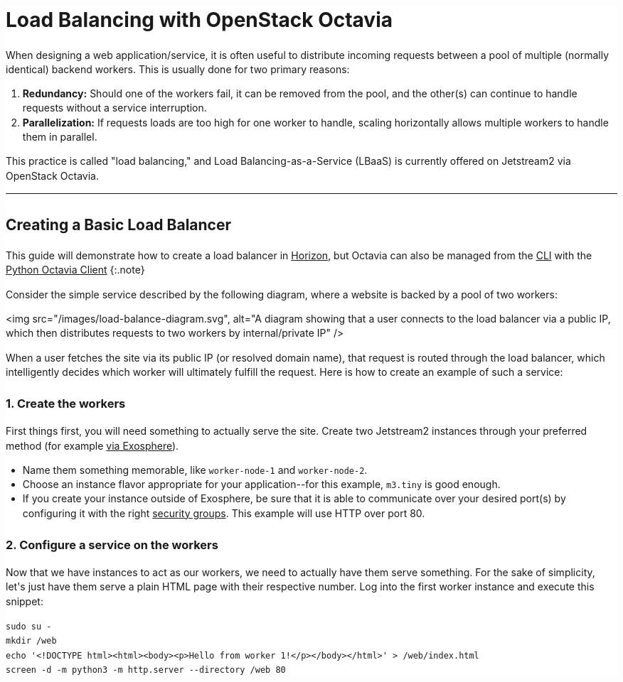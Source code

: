 <style>
    img {
        margin-left: 20px;
    }
</style>
# Load Balancing with OpenStack Octavia

When designing a web application/service, it is often useful to distribute incoming requests between a pool of multiple (normally identical) backend workers. This is usually done for two primary reasons:

1. **Redundancy:** Should one of the workers fail, it can be removed from the pool, and the other(s) can continue to handle requests without a service interruption.
2. **Parallelization:** If requests loads are too high for one worker to handle, scaling horizontally allows multiple workers to handle them in parallel.

This practice is called "load balancing," and Load Balancing-as-a-Service (LBaaS) is currently offered on Jetstream2 via OpenStack Octavia.

---

## Creating a Basic Load Balancer

This guide will demonstrate how to create a load balancer in [Horizon](../ui/horizon/intro.md), but Octavia can also be managed from the [CLI](../ui/cli/overview.md) with the [Python Octavia Client](https://docs.openstack.org/python-octaviaclient/zed/)
{:.note}

Consider the simple service described by the following diagram, where a website is backed by a pool of two workers:

<img src="/images/load-balance-diagram.svg", alt="A diagram showing that a user connects to the load balancer via a public IP, which then distributes requests to two workers by internal/private IP" />

When a user fetches the site via its public IP (or resolved domain name), that request is routed through the load balancer, which intelligently decides which worker will ultimately fulfill the request. Here is how to create an example of such a service:

### 1. Create the workers

First things first, you will need something to actually serve the site. Create two Jetstream2 instances through your preferred method (for example [via Exosphere](../ui/exo/create_instance.md)).

- Name them something memorable, like `worker-node-1` and `worker-node-2`.
- Choose an instance flavor appropriate for your application--for this example, `m3.tiny` is good enough.
- If you create your instance outside of Exosphere, be sure that it is able to communicate over your desired port(s) by configuring it with the right [security groups](../ui/horizon/security_group.md). This example will use HTTP over port 80.

### 2. Configure a service on the workers

Now that we have instances to act as our workers, we need to actually have them serve something. For the sake of simplicity, let's just have them serve a plain HTML page with their respective number. Log into the first worker instance and execute this snippet:
```
sudo su -
mkdir /web
echo '<!DOCTYPE html><html><body><p>Hello from worker 1!</p></body></html>' > /web/index.html
screen -d -m python3 -m http.server --directory /web 80
```
